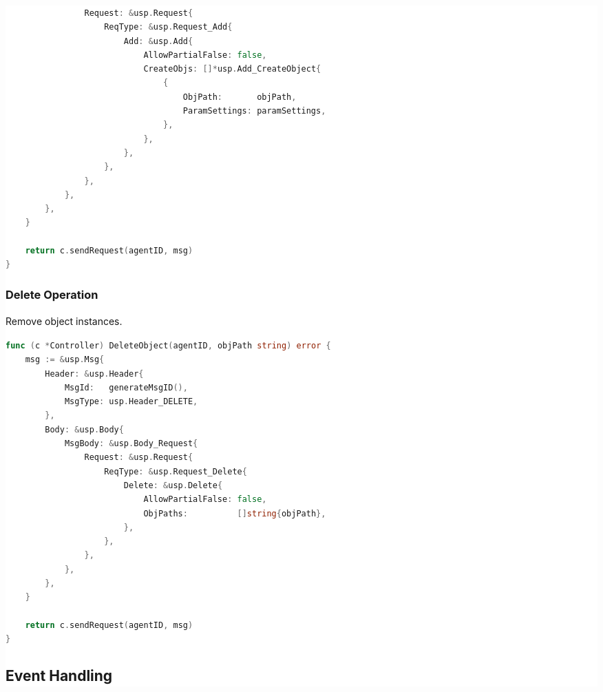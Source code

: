 ```go
                Request: &usp.Request{
                    ReqType: &usp.Request_Add{
                        Add: &usp.Add{
                            AllowPartialFalse: false,
                            CreateObjs: []*usp.Add_CreateObject{
                                {
                                    ObjPath:       objPath,
                                    ParamSettings: paramSettings,
                                },
                            },
                        },
                    },
                },
            },
        },
    }
    
    return c.sendRequest(agentID, msg)
}
```

### Delete Operation
Remove object instances.

```go
func (c *Controller) DeleteObject(agentID, objPath string) error {
    msg := &usp.Msg{
        Header: &usp.Header{
            MsgId:   generateMsgID(),
            MsgType: usp.Header_DELETE,
        },
        Body: &usp.Body{
            MsgBody: &usp.Body_Request{
                Request: &usp.Request{
                    ReqType: &usp.Request_Delete{
                        Delete: &usp.Delete{
                            AllowPartialFalse: false,
                            ObjPaths:          []string{objPath},
                        },
                    },
                },
            },
        },
    }
    
    return c.sendRequest(agentID, msg)
}
```

## Event Handling
